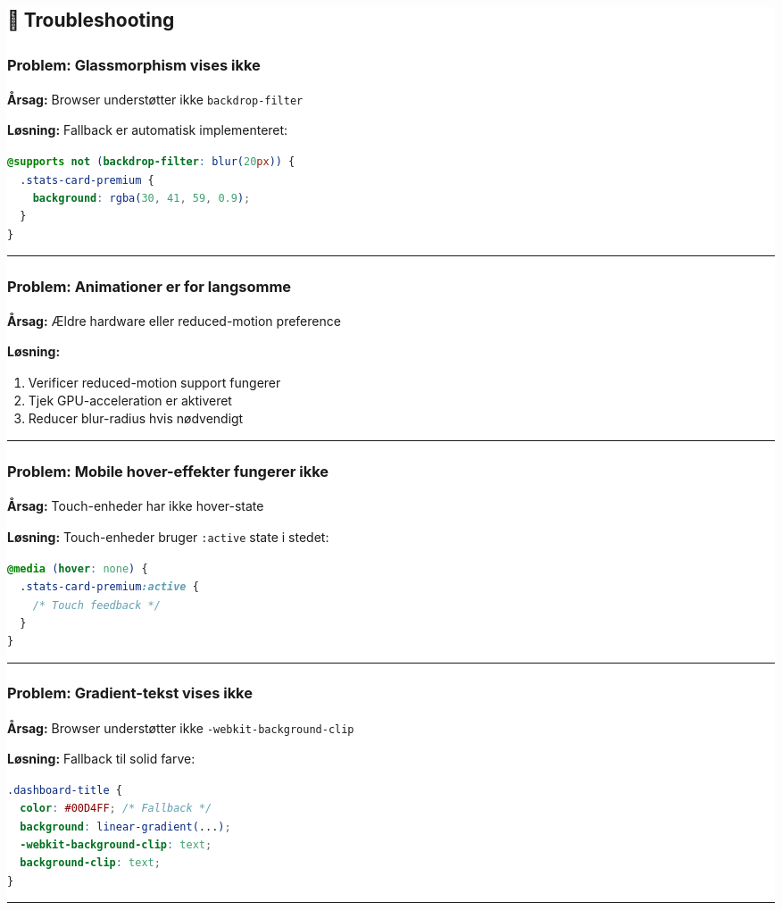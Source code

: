 
## 🐛 Troubleshooting

### **Problem: Glassmorphism vises ikke**
**Årsag:** Browser understøtter ikke `backdrop-filter`

**Løsning:**
Fallback er automatisk implementeret:
```css
@supports not (backdrop-filter: blur(20px)) {
  .stats-card-premium {
    background: rgba(30, 41, 59, 0.9);
  }
}
```

---

### **Problem: Animationer er for langsomme**
**Årsag:** Ældre hardware eller reduced-motion preference

**Løsning:**
1. Verificer reduced-motion support fungerer
2. Tjek GPU-acceleration er aktiveret
3. Reducer blur-radius hvis nødvendigt

---

### **Problem: Mobile hover-effekter fungerer ikke**
**Årsag:** Touch-enheder har ikke hover-state

**Løsning:**
Touch-enheder bruger `:active` state i stedet:
```css
@media (hover: none) {
  .stats-card-premium:active {
    /* Touch feedback */
  }
}
```

---

### **Problem: Gradient-tekst vises ikke**
**Årsag:** Browser understøtter ikke `-webkit-background-clip`

**Løsning:**
Fallback til solid farve:
```css
.dashboard-title {
  color: #00D4FF; /* Fallback */
  background: linear-gradient(...);
  -webkit-background-clip: text;
  background-clip: text;
}
```

---